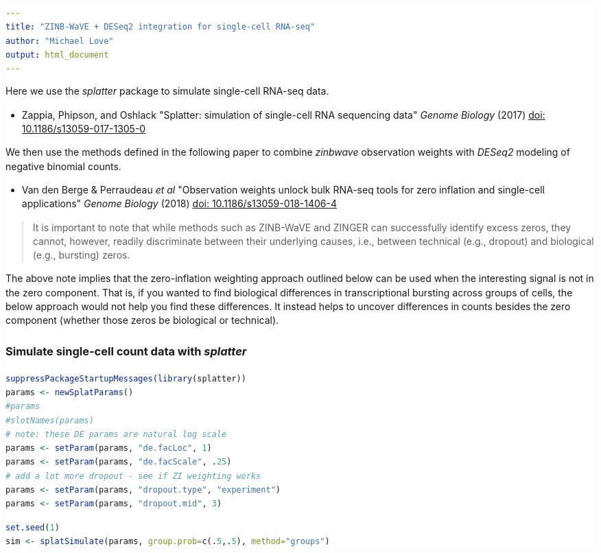 ```yaml
---
title: "ZINB-WaVE + DESeq2 integration for single-cell RNA-seq"
author: "Michael Love"
output: html_document
---
```


Here we use the *splatter* package to simulate single-cell RNA-seq
data.

* Zappia, Phipson, and Oshlack "Splatter: simulation of single-cell RNA
sequencing data" *Genome Biology* (2017)
[doi: 10.1186/s13059-017-1305-0](https://doi.org/10.1186/s13059-017-1305-0)

We then use the methods defined in the following paper to combine
*zinbwave* observation weights with *DESeq2* modeling of negative
binomial counts.

* Van den Berge & Perraudeau *et al* "Observation weights unlock bulk
RNA-seq tools for zero inflation and single-cell applications" *Genome Biology* (2018)
[doi: 10.1186/s13059-018-1406-4](https://doi.org/10.1186/s13059-018-1406-4)

> It is important to note that while methods such as ZINB-WaVE and
> ZINGER can successfully identify excess zeros, they cannot, however,
> readily discriminate between their underlying causes, i.e., between
> technical (e.g., dropout) and biological (e.g., bursting) zeros. 

The above note implies that the zero-inflation weighting approach
outlined below can be used when the interesting signal is not in the
zero component. That is, if you wanted to find biological differences
in transcriptional bursting across groups of cells, the below approach
would not help you find these differences. It instead helps to uncover
differences in counts besides the zero component (whether those zeros
be biological or technical). 

### Simulate single-cell count data with *splatter*


```r
suppressPackageStartupMessages(library(splatter))
params <- newSplatParams()
#params
#slotNames(params)
# note: these DE params are natural log scale
params <- setParam(params, "de.facLoc", 1) 
params <- setParam(params, "de.facScale", .25)
# add a lot more dropout - see if ZI weighting works
params <- setParam(params, "dropout.type", "experiment")
params <- setParam(params, "dropout.mid", 3)
```


```r
set.seed(1)
sim <- splatSimulate(params, group.prob=c(.5,.5), method="groups")
```
